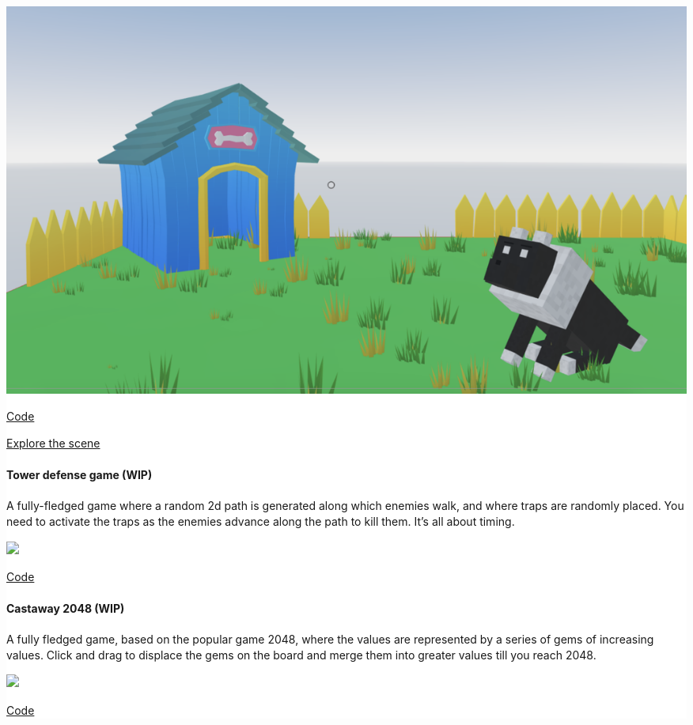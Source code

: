 ![](/images/media/example-blockdog.png)

[Code](https://github.com/decentraland-scenes/Block-dog)

[Explore the scene](https://blockdog-wtciaozdbo.now.sh/?position=0%2C0)

#### Tower defense game (WIP)

A fully-fledged game where a random 2d path is generated along which enemies walk, and where traps are randomly placed. You need to activate the traps as the enemies advance along the path to kill them. It’s all about timing.

![](/images/media/example-tower-defense.png)

[Code](https://github.com/decentraland-scenes/Tower-defense)



#### Castaway 2048 (WIP)

A fully fledged game, based on the popular game 2048, where the values are represented by a series of gems of increasing values. Click and drag to displace the gems on the board and merge them into greater values till you reach 2048.

![](/images/media/example-2048.png)

[Code](https://github.com/decentraland-scenes/Castaway-2048)


